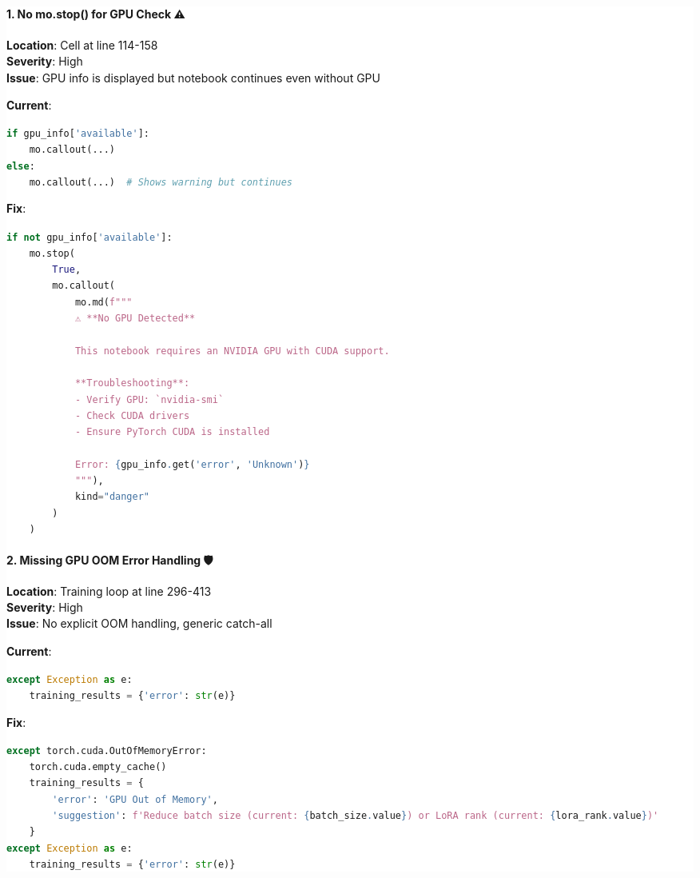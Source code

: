 #### 1. No mo.stop() for GPU Check ⚠️
**Location**: Cell at line 114-158  
**Severity**: High  
**Issue**: GPU info is displayed but notebook continues even without GPU

**Current**:
```python
if gpu_info['available']:
    mo.callout(...)
else:
    mo.callout(...)  # Shows warning but continues
```

**Fix**:
```python
if not gpu_info['available']:
    mo.stop(
        True,
        mo.callout(
            mo.md(f"""
            ⚠️ **No GPU Detected**
            
            This notebook requires an NVIDIA GPU with CUDA support.
            
            **Troubleshooting**:
            - Verify GPU: `nvidia-smi`
            - Check CUDA drivers
            - Ensure PyTorch CUDA is installed
            
            Error: {gpu_info.get('error', 'Unknown')}
            """),
            kind="danger"
        )
    )
```

#### 2. Missing GPU OOM Error Handling 🛡️
**Location**: Training loop at line 296-413  
**Severity**: High  
**Issue**: No explicit OOM handling, generic catch-all

**Current**:
```python
except Exception as e:
    training_results = {'error': str(e)}
```

**Fix**:
```python
except torch.cuda.OutOfMemoryError:
    torch.cuda.empty_cache()
    training_results = {
        'error': 'GPU Out of Memory',
        'suggestion': f'Reduce batch size (current: {batch_size.value}) or LoRA rank (current: {lora_rank.value})'
    }
except Exception as e:
    training_results = {'error': str(e)}
```
